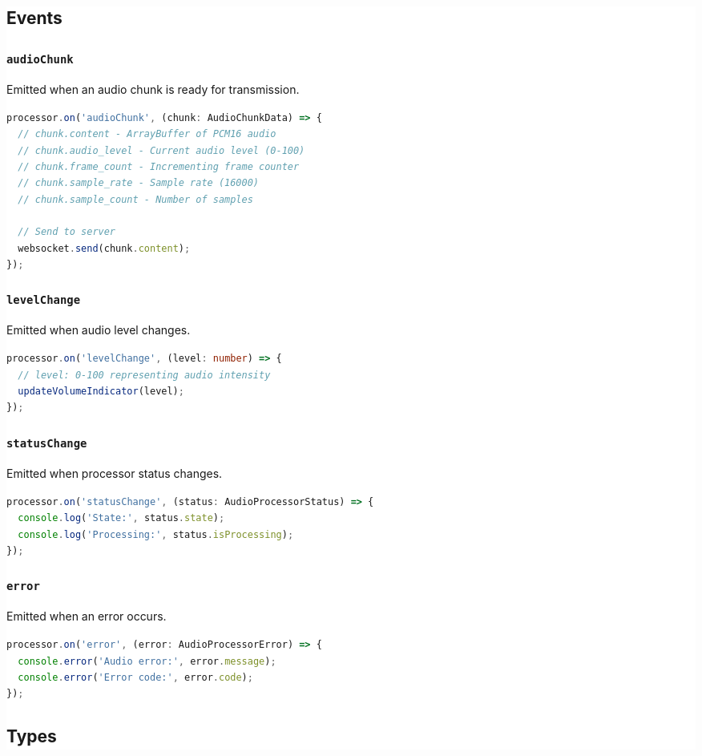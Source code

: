 ## Events

### `audioChunk`

Emitted when an audio chunk is ready for transmission.

```typescript
processor.on('audioChunk', (chunk: AudioChunkData) => {
  // chunk.content - ArrayBuffer of PCM16 audio
  // chunk.audio_level - Current audio level (0-100)
  // chunk.frame_count - Incrementing frame counter
  // chunk.sample_rate - Sample rate (16000)
  // chunk.sample_count - Number of samples
  
  // Send to server
  websocket.send(chunk.content);
});
```

### `levelChange`

Emitted when audio level changes.

```typescript
processor.on('levelChange', (level: number) => {
  // level: 0-100 representing audio intensity
  updateVolumeIndicator(level);
});
```

### `statusChange`

Emitted when processor status changes.

```typescript
processor.on('statusChange', (status: AudioProcessorStatus) => {
  console.log('State:', status.state);
  console.log('Processing:', status.isProcessing);
});
```

### `error`

Emitted when an error occurs.

```typescript
processor.on('error', (error: AudioProcessorError) => {
  console.error('Audio error:', error.message);
  console.error('Error code:', error.code);
});
```

## Types
